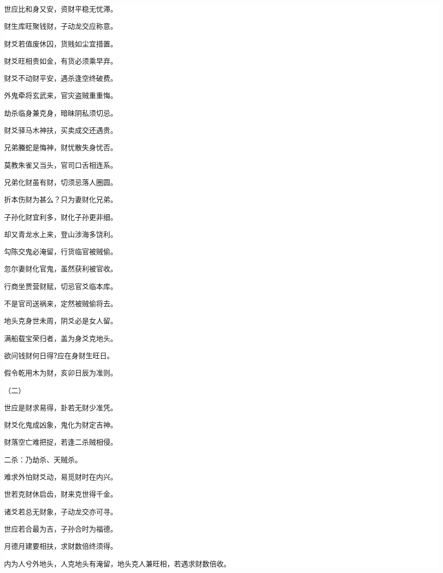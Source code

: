世应比和身又安，资财平稳无忧滞。

财生库旺聚钱财，子动龙交应称意。

财爻若值废休囚，货贱如尘宜措置。

财爻旺相贵如金，有货必须乘早弃。

财爻不动财平安，遇杀逢空终破费。

外鬼牵将玄武来，官灾盗贼重重悔。

劫杀临身兼克身，暗昧阴私须切忌。

财爻驿马木神扶，买卖成交还遇贵。

兄弟螣蛇是悔神，财忧散失身忧否。

莫教朱雀又当头，官司口舌相连系。

兄弟化财虽有财，切须忌落人圈圆。

折本伤财为甚么？只为妻财化兄弟。

子孙化财宜利多，财化子孙更非细。

却又青龙水上来，登山涉海多饶利。

勾陈交鬼必淹留，行货临官被贼偷。

忽尔妻财化官鬼，虽然获利被官收。

行商坐贾营财赋，切忌官爻临本库。

不是官司送祸来，定然被贼偷将去。

地头克身世未周，阴爻必是女人留。

满船载宝荣归者，盖为身爻克地头。

欲问钱财何日得?应在身财生旺日。

假令乾用木为财，亥卯日辰为准则。

（二）

世应是财求易得，卦若无财少准凭。

财爻化鬼成凶象，鬼化为财定吉神。

财落空亡难把捉，若逢二杀贼相侵。

二杀：乃劫杀、天贼杀。

难求外怕财爻动，易觅财时在内兴。

世若克财休启齿，财来克世得千金。

诸爻若总无财象，子动龙交亦可寻。

世应若合最为吉，子孙合时为福德。

月德月建要相扶，求财数倍终须得。

内为人兮外地头，人克地头有淹留，地头克人兼旺相，若遇求财数倍收。
